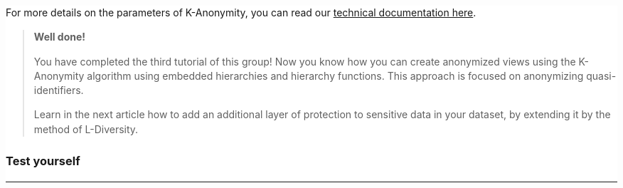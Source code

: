 For more details on the parameters of K-Anonymity, you can read our [technical documentation here](https://help.sap.com/viewer/1d2f0ecc83b34dbf9aa5d08a48be2377/LATEST/en-US/8df0832bd47745328f0dcfa6e59e9f00.html).

> **Well done!**
>
> You have completed the third tutorial of this group! Now you know how you can create anonymized views using the K-Anonymity algorithm using embedded hierarchies and hierarchy functions. This approach is focused on anonymizing quasi-identifiers.
>
> Learn in the next article how to add an additional layer of protection to sensitive data in your dataset, by extending it by the method of L-Diversity.



### Test yourself






---
